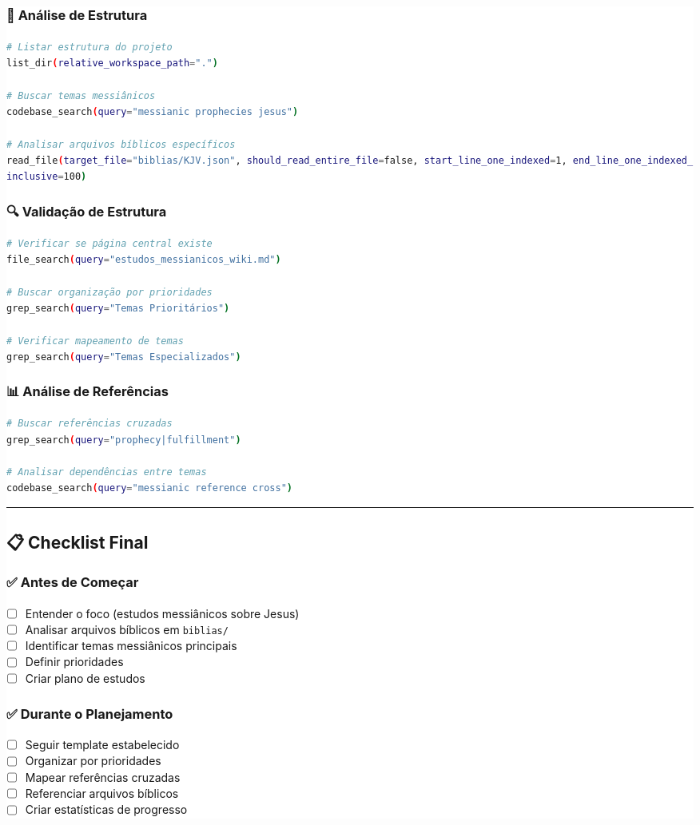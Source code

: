 ### 📁 **Análise de Estrutura**
```bash
# Listar estrutura do projeto
list_dir(relative_workspace_path=".")

# Buscar temas messiânicos
codebase_search(query="messianic prophecies jesus")

# Analisar arquivos bíblicos específicos
read_file(target_file="biblias/KJV.json", should_read_entire_file=false, start_line_one_indexed=1, end_line_one_indexed_inclusive=100)
```

### 🔍 **Validação de Estrutura**
```bash
# Verificar se página central existe
file_search(query="estudos_messianicos_wiki.md")

# Buscar organização por prioridades
grep_search(query="Temas Prioritários")

# Verificar mapeamento de temas
grep_search(query="Temas Especializados")
```

### 📊 **Análise de Referências**
```bash
# Buscar referências cruzadas
grep_search(query="prophecy|fulfillment")

# Analisar dependências entre temas
codebase_search(query="messianic reference cross")
```

---

## 📋 Checklist Final

### ✅ **Antes de Começar**
- [ ] Entender o foco (estudos messiânicos sobre Jesus)
- [ ] Analisar arquivos bíblicos em `biblias/`
- [ ] Identificar temas messiânicos principais
- [ ] Definir prioridades
- [ ] Criar plano de estudos

### ✅ **Durante o Planejamento**
- [ ] Seguir template estabelecido
- [ ] Organizar por prioridades
- [ ] Mapear referências cruzadas
- [ ] Referenciar arquivos bíblicos
- [ ] Criar estatísticas de progresso
